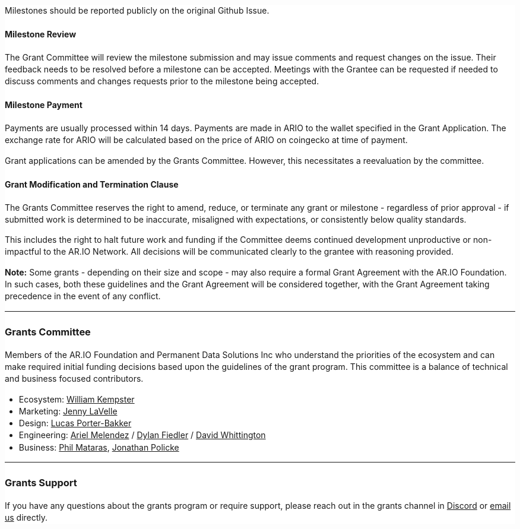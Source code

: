 Milestones should be reported publicly on the original Github Issue.

#### Milestone Review

The Grant Committee will review the milestone submission and may issue comments and request changes on the issue. Their feedback needs to be resolved before a milestone can be accepted. Meetings with the Grantee can be requested if needed to discuss comments and changes requests prior to the milestone being accepted.

#### Milestone Payment

Payments are usually processed within 14 days. Payments are made in ARIO to the wallet specified in the Grant Application. The exchange rate for ARIO will be calculated based on the price of ARIO on coingecko at time of payment.

Grant applications can be amended by the Grants Committee. However, this necessitates a reevaluation by the committee.

#### Grant Modification and Termination Clause

The Grants Committee reserves the right to amend, reduce, or terminate any grant or milestone - regardless of prior approval - if submitted work is determined to be inaccurate, misaligned with expectations, or consistently below quality standards. 

This includes the right to halt future work and funding if the Committee deems continued development unproductive or non-impactful to the AR.IO Network. All decisions will be communicated clearly to the grantee with reasoning provided.

**Note:** Some grants - depending on their size and scope - may also require a formal Grant Agreement with the AR.IO Foundation. In such cases, both these guidelines and the Grant Agreement will be considered together, with the Grant Agreement taking precedence in the event of any conflict.

---

### Grants Committee

Members of the AR.IO Foundation and Permanent Data Solutions Inc who understand the priorities of the ecosystem and can make required initial funding decisions based upon the guidelines of the grant program. This committee is a balance of technical and business focused contributors.

- Ecosystem: [William Kempster](https://x.com/kempsterrrr)
- Marketing: [Jenny LaVelle](https://x.com/jennymlavelle)
- Design: [Lucas Porter-Bakker](https://x.com/porterbakker)
- Engineering: [Ariel Melendez](https://github.com/arielmelendez) / [Dylan Fiedler](https://github.com/dtfiedler) / [David Whittington](https://github.com/djwhitt)
- Business: [Phil Mataras](https://x.com/vilenarios), [Jonathan Policke](https://x.com/JonnieSparkles)

---

### Grants Support

If you have any questions about the grants program or require support, please reach out in the grants channel in [Discord](https://discord.com/invite/HGG52EtTc2) or [email us](mailto:grants@ar.io?subject=Grants%20Inquiry) directly.
